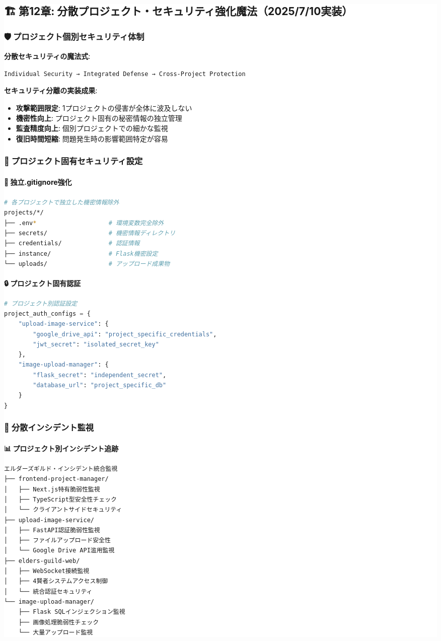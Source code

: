 ## 🏗️ 第12章: 分散プロジェクト・セキュリティ強化魔法（2025/7/10実装）

### 🛡️ **プロジェクト個別セキュリティ体制**

**分散セキュリティの魔法式**:
```
Individual Security → Integrated Defense → Cross-Project Protection
```

**セキュリティ分離の実装成果**:
- **攻撃範囲限定**: 1プロジェクトの侵害が全体に波及しない
- **機密性向上**: プロジェクト固有の秘密情報の独立管理
- **監査精度向上**: 個別プロジェクトでの細かな監視
- **復旧時間短縮**: 問題発生時の影響範囲特定が容易

### 🔐 **プロジェクト固有セキュリティ設定**

#### 📂 **独立.gitignore強化**
```bash
# 各プロジェクトで独立した機密情報除外
projects/*/
├── .env*                    # 環境変数完全除外
├── secrets/                 # 機密情報ディレクトリ
├── credentials/             # 認証情報
├── instance/                # Flask機密設定
└── uploads/                 # アップロード成果物
```

#### 🔒 **プロジェクト固有認証**
```python
# プロジェクト別認証設定
project_auth_configs = {
    "upload-image-service": {
        "google_drive_api": "project_specific_credentials",
        "jwt_secret": "isolated_secret_key"
    },
    "image-upload-manager": {
        "flask_secret": "independent_secret",
        "database_url": "project_specific_db"
    }
}
```

### 🚨 **分散インシデント監視**

#### 📊 **プロジェクト別インシデント追跡**
```
エルダーズギルド・インシデント統合監視
├── frontend-project-manager/
│   ├── Next.js特有脆弱性監視
│   ├── TypeScript型安全性チェック
│   └── クライアントサイドセキュリティ
├── upload-image-service/
│   ├── FastAPI認証脆弱性監視
│   ├── ファイルアップロード安全性
│   └── Google Drive API滥用監視
├── elders-guild-web/
│   ├── WebSocket接続監視
│   ├── 4賢者システムアクセス制御
│   └── 統合認証セキュリティ
└── image-upload-manager/
    ├── Flask SQLインジェクション監視
    ├── 画像処理脆弱性チェック
    └── 大量アップロード監視
```